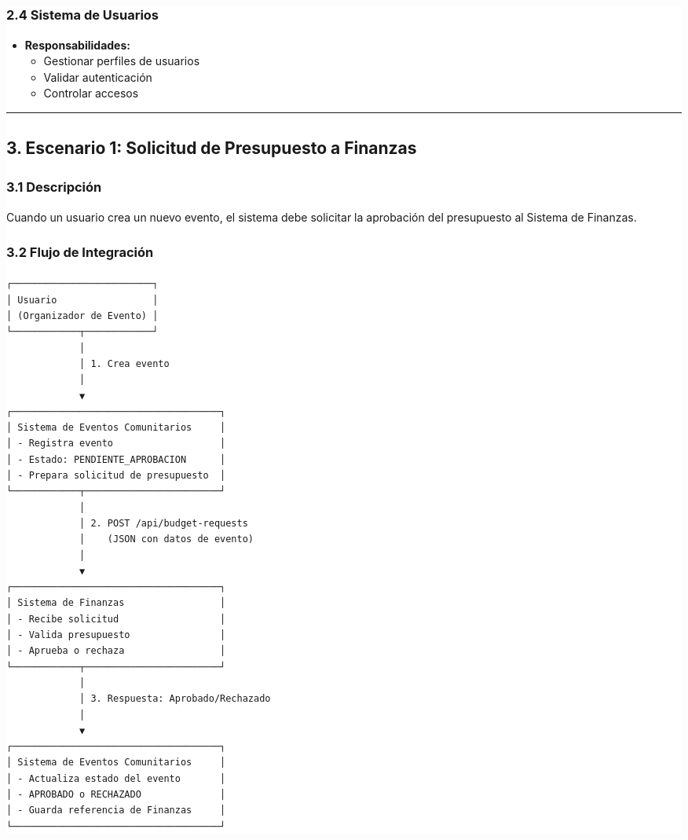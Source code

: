 ### 2.4 Sistema de Usuarios
- **Responsabilidades:**
  - Gestionar perfiles de usuarios
  - Validar autenticación
  - Controlar accesos

---

## 3. Escenario 1: Solicitud de Presupuesto a Finanzas

### 3.1 Descripción
Cuando un usuario crea un nuevo evento, el sistema debe solicitar la aprobación del presupuesto al Sistema de Finanzas.

### 3.2 Flujo de Integración

```
┌─────────────────────────┐
│ Usuario                 │
│ (Organizador de Evento) │
└────────────┬────────────┘
             │
             │ 1. Crea evento
             │
             ▼
┌─────────────────────────────────────┐
│ Sistema de Eventos Comunitarios     │
│ - Registra evento                   │
│ - Estado: PENDIENTE_APROBACION      │
│ - Prepara solicitud de presupuesto  │
└────────────┬────────────────────────┘
             │
             │ 2. POST /api/budget-requests
             │    (JSON con datos de evento)
             │
             ▼
┌─────────────────────────────────────┐
│ Sistema de Finanzas                 │
│ - Recibe solicitud                  │
│ - Valida presupuesto                │
│ - Aprueba o rechaza                 │
└────────────┬────────────────────────┘
             │
             │ 3. Respuesta: Aprobado/Rechazado
             │
             ▼
┌─────────────────────────────────────┐
│ Sistema de Eventos Comunitarios     │
│ - Actualiza estado del evento       │
│ - APROBADO o RECHAZADO              │
│ - Guarda referencia de Finanzas     │
└─────────────────────────────────────┘
```
